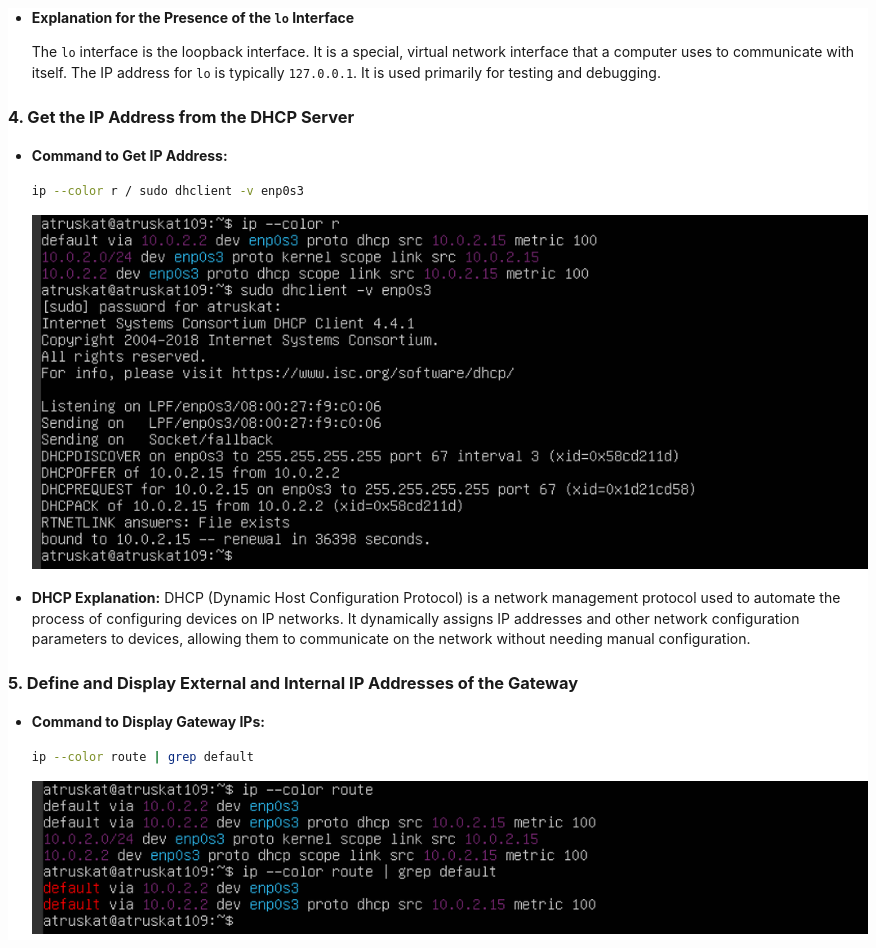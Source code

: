 - **Explanation for the Presence of the `lo` Interface**

    The `lo` interface is the loopback interface. It is a special, virtual network interface that a computer uses to communicate with itself. The IP address for `lo` is typically `127.0.0.1`. It is used primarily for testing and debugging.

### 4. **Get the IP Address from the DHCP Server**

- **Command to Get IP Address:**
    ```sh
    ip --color r / sudo dhclient -v enp0s3
    ```

    ![Get IP Address](./images/part3_get_ip.png "Command to Get IP Address from DHCP Server")

- **DHCP Explanation:**
    DHCP (Dynamic Host Configuration Protocol) is a network management protocol used to automate the process of configuring devices on IP networks. It dynamically assigns IP addresses and other network configuration parameters to devices, allowing them to communicate on the network without needing manual configuration.

### 5. **Define and Display External and Internal IP Addresses of the Gateway**

- **Command to Display Gateway IPs:**
    ```sh
    ip --color route | grep default
    ```

    ![Display Gateway IPs](./images/part3_gateway_ips1.png "Command to Display External and Internal IP Addresses of the Gateway")

